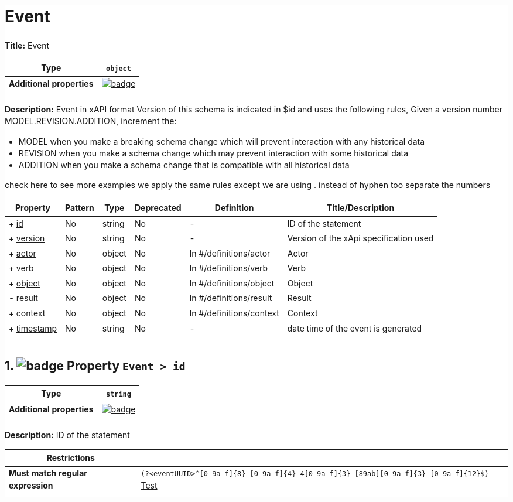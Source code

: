# Event

**Title:** Event

| Type                      | `object`                                                                                         |
| ------------------------- | ------------------------------------------------------------------------------------------------ |
| **Additional properties** | [![badge](https://img.shields.io/badge/Not+allowed-red)](# "Additional Properties not allowed.") |
|                           |                                                                                                  |

**Description:** Event in xAPI format
Version of this schema is indicated in $id and uses the following rules, Given a version number MODEL.REVISION.ADDITION, increment the:
 * MODEL when you make a breaking schema change which will prevent interaction with any historical data
 * REVISION when you make a schema change which may prevent interaction with some historical data
 * ADDITION when you make a schema change that is compatible with all historical data

[check here to see more examples](https://snowplowanalytics.com/blog/2014/05/13/introducing-schemaver-for-semantic-versioning-of-schemas/) we apply the same rules except we are using . instead of hyphen too separate the numbers

| Property                   | Pattern | Type   | Deprecated | Definition               | Title/Description                      |
| -------------------------- | ------- | ------ | ---------- | ------------------------ | -------------------------------------- |
| + [id](#id )               | No      | string | No         | -                        | ID of the statement                    |
| + [version](#version )     | No      | string | No         | -                        | Version of the xApi specification used |
| + [actor](#actor )         | No      | object | No         | In #/definitions/actor   | Actor                                  |
| + [verb](#verb )           | No      | object | No         | In #/definitions/verb    | Verb                                   |
| + [object](#object )       | No      | object | No         | In #/definitions/object  | Object                                 |
| - [result](#result )       | No      | object | No         | In #/definitions/result  | Result                                 |
| + [context](#context )     | No      | object | No         | In #/definitions/context | Context                                |
| + [timestamp](#timestamp ) | No      | string | No         | -                        | date time of the event is generated    |
|                            |         |        |            |                          |                                        |

## <a name="id"></a>1. ![badge](https://img.shields.io/badge/Required-blue) Property `Event > id`

| Type                      | `string`                                                                                                            |
| ------------------------- | ------------------------------------------------------------------------------------------------------------------- |
| **Additional properties** | [![badge](https://img.shields.io/badge/Any+type-allowed-green)](# "Additional Properties of any type are allowed.") |
|                           |                                                                                                                     |

**Description:** ID of the statement

| Restrictions                      |                                                                                                                                                                                                                                                                                                                                   |
| --------------------------------- | --------------------------------------------------------------------------------------------------------------------------------------------------------------------------------------------------------------------------------------------------------------------------------------------------------------------------------- |
| **Must match regular expression** | ```(?<eventUUID>^[0-9a-f]{8}-[0-9a-f]{4}-4[0-9a-f]{3}-[89ab][0-9a-f]{3}-[0-9a-f]{12}$)``` [Test](https://regex101.com/?regex=%28%3F%3CeventUUID%3E%5E%5B0-9a-f%5D%7B8%7D-%5B0-9a-f%5D%7B4%7D-4%5B0-9a-f%5D%7B3%7D-%5B89ab%5D%5B0-9a-f%5D%7B3%7D-%5B0-9a-f%5D%7B12%7D%24%29&testString=%22b0f78af6-7ad9-4726-9e02-d64c38bdd13f%22) |
|                                   |                                                                                                                                                                                                                                                                                                                                   |
